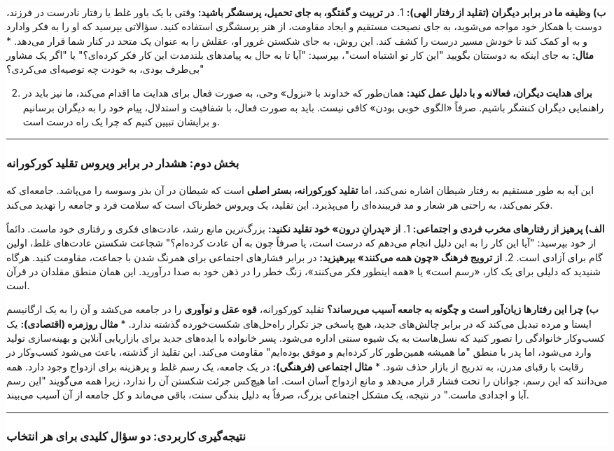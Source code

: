 **ب) وظیفه ما در برابر دیگران (تقلید از رفتار الهی):** 1. **در تربیت و
گفتگو، به جای تحمیل، پرسشگر باشید:** وقتی با یک باور غلط یا رفتار نادرست
در فرزند، دوست یا همکار خود مواجه می‌شوید، به جای نصیحت مستقیم و ایجاد
مقاومت، از هنر پرسشگری استفاده کنید. سؤالاتی بپرسید که او را به فکر
وادارد و به او کمک کند تا خودش مسیر درست را کشف کند. این روش، به جای
شکستن غرور او، عقلش را به عنوان یک متحد در کنار شما قرار می‌دهد. \*
**مثال:** به جای اینکه به دوستتان بگویید "این کار تو اشتباه است"،
بپرسید: "آیا تا به حال به پیامدهای بلندمدت این کار فکر کرده‌ای؟" یا "اگر
یک مشاور بی‌طرف بودی، به خودت چه توصیه‌ای می‌کردی؟"

2.  **برای هدایت دیگران، فعالانه و با دلیل عمل کنید:** همان‌طور که خداوند
    با «نزول» وحی، به صورت فعال برای هدایت ما اقدام می‌کند، ما نیز باید
    در راهنمایی دیگران کنشگر باشیم. صرفاً «الگوی خوبی بودن» کافی نیست.
    باید به صورت فعال، با شفافیت و استدلال، پیام خود را به دیگران
    برسانیم و برایشان تبیین کنیم که چرا یک راه درست است.

------------------------------------------------------------------------

### **بخش دوم: هشدار در برابر ویروس تقلید کورکورانه**

این آیه به طور مستقیم به رفتار شیطان اشاره نمی‌کند، اما **تقلید
کورکورانه، بستر اصلی** است که شیطان در آن بذر وسوسه را می‌پاشد. جامعه‌ای
که فکر نمی‌کند، به راحتی هر شعار و مد فریبنده‌ای را می‌پذیرد. این تقلید، یک
ویروس خطرناک است که سلامت فرد و جامعه را تهدید می‌کند.

**الف) پرهیز از رفتارهای مخرب فردی و اجتماعی:** 1. **از «پدرانِ درون» خود
تقلید نکنید:** بزرگ‌ترین مانع رشد، عادت‌های فکری و رفتاری خود ماست. دائماً
از خود بپرسید: "آیا این کار را به این دلیل انجام می‌دهم که درست است، یا
صرفاً چون به آن عادت کرده‌ام؟" شجاعت شکستن عادت‌های غلط، اولین گام برای
آزادی است. 2. **از ترویج فرهنگ «چون همه می‌کنند» بپرهیزید:** در برابر
فشارهای اجتماعی برای همرنگ شدن با جماعت، مقاومت کنید. هرگاه شنیدید که
دلیلی برای یک کار، «رسم است» یا «همه اینطور فکر می‌کنند»، زنگ خطر را در
ذهن خود به صدا درآورید. این همان منطق مقلدان در قرآن است.

**ب) چرا این رفتارها زیان‌آور است و چگونه به جامعه آسیب می‌رساند؟** تقلید
کورکورانه، **قوه عقل و نوآوری** را در جامعه می‌کشد و آن را به یک ارگانیسم
ایستا و مرده تبدیل می‌کند که در برابر چالش‌های جدید، هیچ پاسخی جز تکرار
راه‌حل‌های شکست‌خورده گذشته ندارد. \* **مثال روزمره (اقتصادی):** یک کسب‌وکار
خانوادگی را تصور کنید که نسل‌هاست به یک شیوه سنتی اداره می‌شود. پسر
خانواده با ایده‌های جدید برای بازاریابی آنلاین و بهینه‌سازی تولید وارد
می‌شود، اما پدر با منطق "ما همیشه همین‌طور کار کرده‌ایم و موفق بوده‌ایم"
مقاومت می‌کند. این تقلید از گذشته، باعث می‌شود کسب‌وکار در رقابت با رقبای
مدرن، به تدریج از بازار حذف شود. \* **مثال اجتماعی (فرهنگی):** در یک
جامعه، یک رسم غلط و پرهزینه برای ازدواج وجود دارد. همه می‌دانند که این
رسم، جوانان را تحت فشار قرار می‌دهد و مانع ازدواج آسان است. اما هیچ‌کس
جرئت شکستن آن را ندارد، زیرا همه می‌گویند "این رسم آبا و اجدادی ماست." در
نتیجه، یک مشکل اجتماعی بزرگ، صرفاً به دلیل بندگی سنت، باقی می‌ماند و کل
جامعه از آن آسیب می‌بیند.

------------------------------------------------------------------------

### **نتیجه‌گیری کاربردی: دو سؤال کلیدی برای هر انتخاب**
